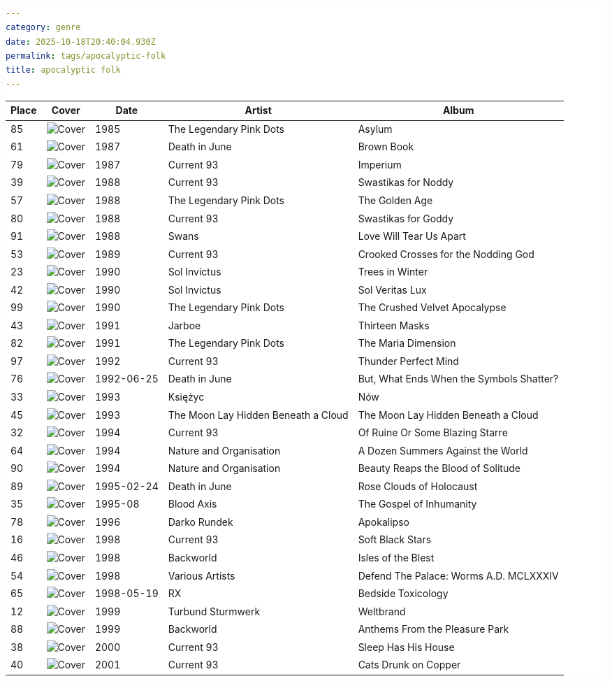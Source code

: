 ```yaml
---
category: genre
date: 2025-10-18T20:40:04.930Z
permalink: tags/apocalyptic-folk
title: apocalyptic folk
---
```


| Place | Cover | Date | Artist | Album |
|---|---|---|---|---|
| 85 | ![Cover](http://coverartarchive.org/release/150874eb-aba6-39e3-9864-705e33c702bb/11927901184-250.jpg) | 1985 | The Legendary Pink Dots | Asylum |
| 61 | ![Cover](http://coverartarchive.org/release/01e9ed9c-fce3-43ef-84b5-1896f316f238/20372889175-250.jpg) | 1987 | Death in June | Brown Book |
| 79 | ![Cover](https://i.discogs.com/56tk8cBUhicdlHZc4tOwM--92rqnR2Fw6PQPqV0Ayxg/rs:fit/g:sm/q:40/h:150/w:150/czM6Ly9kaXNjb2dz/LWRhdGFiYXNlLWlt/YWdlcy9SLTcwMzU4/LTAwMS5qcGc.jpeg) | 1987 | Current 93 | Imperium |
| 39 | ![Cover](https://i.discogs.com/nJVUbT2MkgMAcHkab-QL1PmIzG9D1mMiX10NJT6sPJM/rs:fit/g:sm/q:40/h:150/w:150/czM6Ly9kaXNjb2dz/LWRhdGFiYXNlLWlt/YWdlcy9SLTEyNzgx/OTAtMTM4NDA5MzYw/My00NjEwLmpwZWc.jpeg) | 1988 | Current 93 | Swastikas for Noddy |
| 57 | ![Cover](http://coverartarchive.org/release/40a875ed-f662-34af-8540-2c55b59de97b/5827337689-250.jpg) | 1988 | The Legendary Pink Dots | The Golden Age |
| 80 | ![Cover](http://coverartarchive.org/release/58314bd9-4986-3656-a23c-8d31803a4f30/3661957073-250.jpg) | 1988 | Current 93 | Swastikas for Goddy |
| 91 | ![Cover](http://coverartarchive.org/release/b189cc24-48df-4704-9ec3-8ac9f8968827/1495350592-250.jpg) | 1988 | Swans | Love Will Tear Us Apart |
| 53 | ![Cover](http://coverartarchive.org/release/abf6bb55-bccb-3477-be05-5f9a087e797e/3662130066-250.jpg) | 1989 | Current 93 | Crooked Crosses for the Nodding God |
| 23 | ![Cover](http://coverartarchive.org/release/db70834c-c1ac-4500-8e15-f9199bb4afeb/14488070941-250.jpg) | 1990 | Sol Invictus | Trees in Winter |
| 42 | ![Cover](https://i.discogs.com/-bVc-Dc-0LnTKU_TsLhd2qsG0jUyUmITdva5HrmLccE/rs:fit/g:sm/q:40/h:150/w:150/czM6Ly9kaXNjb2dz/LWRhdGFiYXNlLWlt/YWdlcy9SLTI0MTQz/MC0xMDk5NTYwOTM5/LmpwZw.jpeg) | 1990 | Sol Invictus | Sol Veritas Lux |
| 99 | ![Cover](http://coverartarchive.org/release/72331c7c-a4ec-34a8-bb65-2891fb4e958d/5832964186-250.jpg) | 1990 | The Legendary Pink Dots | The Crushed Velvet Apocalypse |
| 43 | ![Cover](https://i.discogs.com/m3Uv18EE5IsVhdLnTO5eRGtTopKwdWO9RbsvO0wO0b0/rs:fit/g:sm/q:40/h:150/w:150/czM6Ly9kaXNjb2dz/LWRhdGFiYXNlLWlt/YWdlcy9SLTQ2MTI5/NC0xMzY3NzQ1ODI5/LTYwMTkuanBlZw.jpeg) | 1991 | Jarboe | Thirteen Masks |
| 82 | ![Cover](http://coverartarchive.org/release/207716a1-0b09-3067-8867-a4ddb2a4ee86/5833103798-250.jpg) | 1991 | The Legendary Pink Dots | The Maria Dimension |
| 97 | ![Cover](http://coverartarchive.org/release/1b5e3859-a7b4-4782-82e9-f0471f8f461e/14996550732-250.jpg) | 1992 | Current 93 | Thunder Perfect Mind |
| 76 | ![Cover](http://coverartarchive.org/release/01644ef1-8e69-3ada-aec3-d5ab9054eb55/28801957432-250.jpg) | 1992-06-25 | Death in June | But, What Ends When the Symbols Shatter? |
| 33 | ![Cover](http://coverartarchive.org/release/8a34b08d-eeb7-4d68-84b6-de21c29aed02/15586270041-250.jpg) | 1993 | Księżyc | Nów |
| 45 | ![Cover](https://i.discogs.com/I_BFmQLMZZWXrRr_6fLmJ3PPAYoTzVqAphx9uMGCgMk/rs:fit/g:sm/q:40/h:150/w:150/czM6Ly9kaXNjb2dz/LWRhdGFiYXNlLWlt/YWdlcy9SLTIwNjU0/MC0xMjU3MDY2NjAz/LmpwZWc.jpeg) | 1993 | The Moon Lay Hidden Beneath a Cloud | The Moon Lay Hidden Beneath a Cloud |
| 32 | ![Cover](http://coverartarchive.org/release/71119a18-2752-3562-a073-07de27a9709a/3668940581-250.jpg) | 1994 | Current 93 | Of Ruine Or Some Blazing Starre |
| 64 | ![Cover](http://coverartarchive.org/release/7e34dd35-5c91-42dd-bc90-643819501942/32465971132-250.jpg) | 1994 | Nature and Organisation | A Dozen Summers Against the World |
| 90 | ![Cover](http://coverartarchive.org/release/83ceca16-4978-40ff-8403-01a2459e5ada/11674104907-250.jpg) | 1994 | Nature and Organisation | Beauty Reaps the Blood of Solitude |
| 89 | ![Cover](http://coverartarchive.org/release/3c46e60d-4448-32a2-a407-916ef35d61db/16083861520-250.jpg) | 1995-02-24 | Death in June | Rose Clouds of Holocaust |
| 35 | ![Cover](http://coverartarchive.org/release/e9e0bf3e-9a94-3585-93ef-e6c1f5e0e5de/23505005206-250.jpg) | 1995-08 | Blood Axis | The Gospel of Inhumanity |
| 78 | ![Cover](https://i.discogs.com/BxP5ePk9Zz0-IxWf-20QAaY68uDGGxXmI1XGM-3XaNw/rs:fit/g:sm/q:40/h:150/w:150/czM6Ly9kaXNjb2dz/LWRhdGFiYXNlLWlt/YWdlcy9SLTMzNDIx/MTktMTMyNjU3MTYx/Ny5qcGVn.jpeg) | 1996 | Darko Rundek | Apokalipso |
| 16 | ![Cover](http://coverartarchive.org/release/ce037097-b68d-4bbb-8d17-476fc82ebde3/33709218206-250.jpg) | 1998 | Current 93 | Soft Black Stars |
| 46 | ![Cover](https://i.discogs.com/yT_MdLAQuiWuTzZfWfYkNC5OoJG7HsTtSe5AtdLzdsA/rs:fit/g:sm/q:40/h:150/w:150/czM6Ly9kaXNjb2dz/LWRhdGFiYXNlLWlt/YWdlcy9SLTQ4NDc5/NDktMTM3NzM3Njc4/OC02NjcxLmpwZWc.jpeg) | 1998 | Backworld | Isles of the Blest |
| 54 | ![Cover](https://i.discogs.com/-DM8u4ZgktagfB-f4gsxrL7kBdMJC6olzC14nHn8OBs/rs:fit/g:sm/q:40/h:150/w:150/czM6Ly9kaXNjb2dz/LWRhdGFiYXNlLWlt/YWdlcy9SLTE4ODcx/NjM5LTE2MjE5MTA5/MzctMzQ3Mi5qcGVn.jpeg) | 1998 | Various Artists | Defend The Palace: Worms A.D. MCLXXXIV |
| 65 | ![Cover](https://i.discogs.com/WxhSoDUAs9YTtzpmWogKo5Sq_nfKgjGFnC60QjBWI1Y/rs:fit/g:sm/q:40/h:150/w:150/czM6Ly9kaXNjb2dz/LWRhdGFiYXNlLWlt/YWdlcy9SLTEzMzM4/NC0xMTMyNjkxMjkz/LmpwZWc.jpeg) | 1998-05-19 | RX | Bedside Toxicology |
| 12 | ![Cover](http://coverartarchive.org/release/3498b2aa-37c7-4efa-95ae-61736cc05c46/3456088427-250.jpg) | 1999 | Turbund Sturmwerk | Weltbrand |
| 88 | ![Cover](http://coverartarchive.org/release/f9869932-779b-4474-b877-2315fc74c6a7/8806552856-250.jpg) | 1999 | Backworld | Anthems From the Pleasure Park |
| 38 | ![Cover](http://coverartarchive.org/release/c5e4351e-fafd-3066-81a3-71e1cffd2133/3617687903-250.jpg) | 2000 | Current 93 | Sleep Has His House |
| 40 | ![Cover](http://coverartarchive.org/release/55fc7aae-dc7d-4a96-8981-fefd86ab5adc/3618538205-250.jpg) | 2001 | Current 93 | Cats Drunk on Copper |